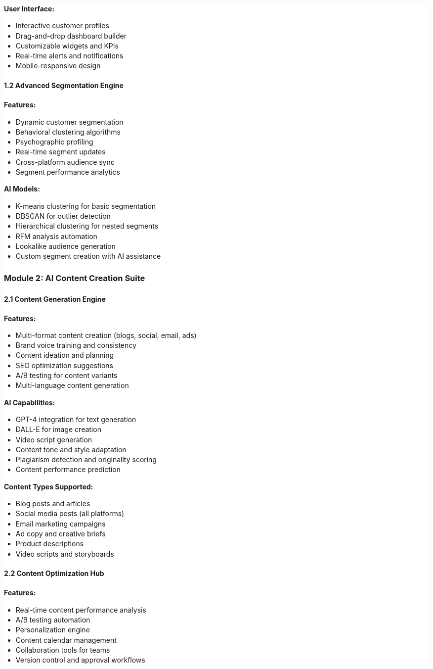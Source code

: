 **User Interface:**
- Interactive customer profiles
- Drag-and-drop dashboard builder
- Customizable widgets and KPIs
- Real-time alerts and notifications
- Mobile-responsive design

#### 1.2 Advanced Segmentation Engine
**Features:**
- Dynamic customer segmentation
- Behavioral clustering algorithms
- Psychographic profiling
- Real-time segment updates
- Cross-platform audience sync
- Segment performance analytics

**AI Models:**
- K-means clustering for basic segmentation
- DBSCAN for outlier detection
- Hierarchical clustering for nested segments
- RFM analysis automation
- Lookalike audience generation
- Custom segment creation with AI assistance

### Module 2: AI Content Creation Suite

#### 2.1 Content Generation Engine
**Features:**
- Multi-format content creation (blogs, social, email, ads)
- Brand voice training and consistency
- Content ideation and planning
- SEO optimization suggestions
- A/B testing for content variants
- Multi-language content generation

**AI Capabilities:**
- GPT-4 integration for text generation
- DALL-E for image creation
- Video script generation
- Content tone and style adaptation
- Plagiarism detection and originality scoring
- Content performance prediction

**Content Types Supported:**
- Blog posts and articles
- Social media posts (all platforms)
- Email marketing campaigns
- Ad copy and creative briefs
- Product descriptions
- Video scripts and storyboards

#### 2.2 Content Optimization Hub
**Features:**
- Real-time content performance analysis
- A/B testing automation
- Personalization engine
- Content calendar management
- Collaboration tools for teams
- Version control and approval workflows
